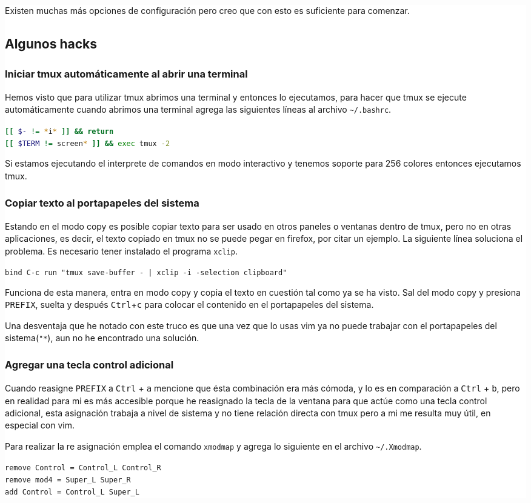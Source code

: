 Existen muchas más opciones de configuración pero creo que con esto es suficiente para comenzar.

## Algunos hacks

### Iniciar tmux automáticamente al abrir una terminal

Hemos visto que para utilizar tmux abrimos una terminal y entonces lo ejecutamos, para hacer que tmux se ejecute automáticamente cuando abrimos una terminal agrega las siguientes líneas al archivo `~/.bashrc`.


```sh
[[ $- != *i* ]] && return
[[ $TERM != screen* ]] && exec tmux -2

```

Si estamos ejecutando el interprete de comandos en modo interactivo y tenemos soporte para 256 colores entonces ejecutamos tmux.

### Copiar texto al portapapeles del sistema

Estando en el modo copy es posible copiar texto para ser usado en otros paneles o ventanas dentro de tmux, pero no en otras aplicaciones, es decir, el texto copiado en tmux no se puede pegar en firefox, por citar un ejemplo. La siguiente línea soluciona el problema. Es necesario tener instalado el programa `xclip`.


```txt
bind C-c run "tmux save-buffer - | xclip -i -selection clipboard"

```

Funciona de esta manera, entra en modo copy y copia el texto en cuestión tal como ya se ha visto. Sal del modo copy y presiona <kbd>PREFIX</kbd>, suelta y después <kbd>Ctrl</kbd>+<kbd>c</kbd> para colocar el contenido en el portapapeles del sistema.

Una desventaja que he notado con este truco es que una vez que lo usas vim ya no puede trabajar con el portapapeles del sistema(`"*`), aun no he encontrado una solución.

### Agregar una tecla control adicional

Cuando reasigne <kbd>PREFIX</kbd> a <kbd>Ctrl</kbd> + <kbd>a</kbd> mencione que ésta combinación era más cómoda, y lo es en comparación a <kbd>Ctrl</kbd> + <kbd>b</kbd>, pero en realidad para mi es más accesible porque he reasignado la tecla de la ventana para que actúe como una tecla control adicional, esta asignación trabaja a nivel de sistema y no tiene relación directa con tmux pero a mi me resulta muy útil, en especial con vim.

Para realizar la re asignación emplea el comando `xmodmap` y agrega lo siguiente en el archivo `~/.Xmodmap`.


```txt
remove Control = Control_L Control_R
remove mod4 = Super_L Super_R
add Control = Control_L Super_L

```
